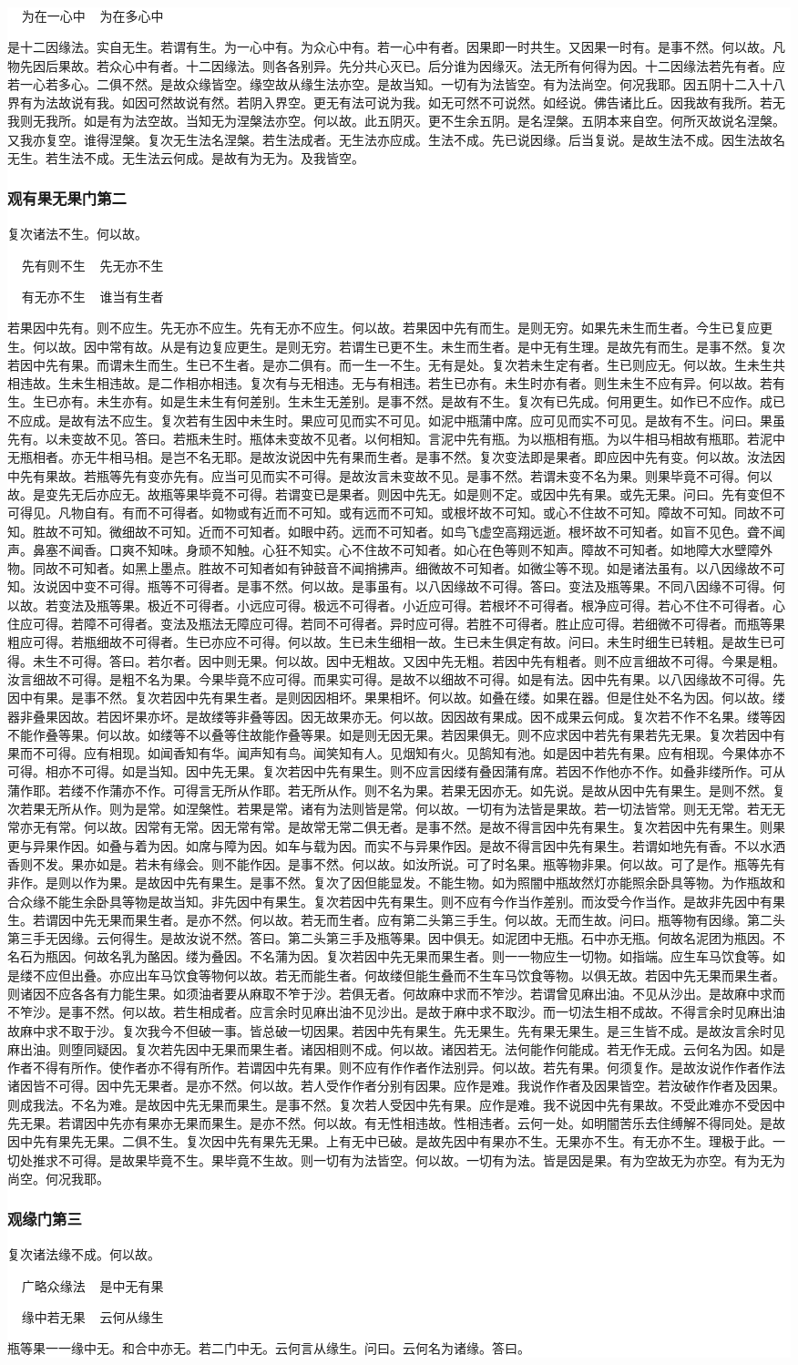&nbsp;&nbsp;&nbsp;&nbsp;为在一心中&nbsp;&nbsp;&nbsp;&nbsp;为在多心中

是十二因缘法。实自无生。若谓有生。为一心中有。为众心中有。若一心中有者。因果即一时共生。又因果一时有。是事不然。何以故。凡物先因后果故。若众心中有者。十二因缘法。则各各别异。先分共心灭已。后分谁为因缘灭。法无所有何得为因。十二因缘法若先有者。应若一心若多心。二俱不然。是故众缘皆空。缘空故从缘生法亦空。是故当知。一切有为法皆空。有为法尚空。何况我耶。因五阴十二入十八界有为法故说有我。如因可然故说有然。若阴入界空。更无有法可说为我。如无可然不可说然。如经说。佛告诸比丘。因我故有我所。若无我则无我所。如是有为法空故。当知无为涅槃法亦空。何以故。此五阴灭。更不生余五阴。是名涅槃。五阴本来自空。何所灭故说名涅槃。又我亦复空。谁得涅槃。复次无生法名涅槃。若生法成者。无生法亦应成。生法不成。先已说因缘。后当复说。是故生法不成。因生法故名无生。若生法不成。无生法云何成。是故有为无为。及我皆空。

### 观有果无果门第二

复次诸法不生。何以故。

&nbsp;&nbsp;&nbsp;&nbsp;先有则不生&nbsp;&nbsp;&nbsp;&nbsp;先无亦不生

&nbsp;&nbsp;&nbsp;&nbsp;有无亦不生&nbsp;&nbsp;&nbsp;&nbsp;谁当有生者

若果因中先有。则不应生。先无亦不应生。先有无亦不应生。何以故。若果因中先有而生。是则无穷。如果先未生而生者。今生已复应更生。何以故。因中常有故。从是有边复应更生。是则无穷。若谓生已更不生。未生而生者。是中无有生理。是故先有而生。是事不然。复次若因中先有果。而谓未生而生。生已不生者。是亦二俱有。而一生一不生。无有是处。复次若未生定有者。生已则应无。何以故。生未生共相违故。生未生相违故。是二作相亦相违。复次有与无相违。无与有相违。若生已亦有。未生时亦有者。则生未生不应有异。何以故。若有生。生已亦有。未生亦有。如是生未生有何差别。生未生无差别。是事不然。是故有不生。复次有已先成。何用更生。如作已不应作。成已不应成。是故有法不应生。复次若有生因中未生时。果应可见而实不可见。如泥中瓶蒲中席。应可见而实不可见。是故有不生。问曰。果虽先有。以未变故不见。答曰。若瓶未生时。瓶体未变故不见者。以何相知。言泥中先有瓶。为以瓶相有瓶。为以牛相马相故有瓶耶。若泥中无瓶相者。亦无牛相马相。是岂不名无耶。是故汝说因中先有果而生者。是事不然。复次变法即是果者。即应因中先有变。何以故。汝法因中先有果故。若瓶等先有变亦先有。应当可见而实不可得。是故汝言未变故不见。是事不然。若谓未变不名为果。则果毕竟不可得。何以故。是变先无后亦应无。故瓶等果毕竟不可得。若谓变已是果者。则因中先无。如是则不定。或因中先有果。或先无果。问曰。先有变但不可得见。凡物自有。有而不可得者。如物或有近而不可知。或有远而不可知。或根坏故不可知。或心不住故不可知。障故不可知。同故不可知。胜故不可知。微细故不可知。近而不可知者。如眼中药。远而不可知者。如鸟飞虚空高翔远逝。根坏故不可知者。如盲不见色。聋不闻声。鼻塞不闻香。口爽不知味。身顽不知触。心狂不知实。心不住故不可知者。如心在色等则不知声。障故不可知者。如地障大水壁障外物。同故不可知者。如黑上墨点。胜故不可知者如有钟鼓音不闻捎拂声。细微故不可知者。如微尘等不现。如是诸法虽有。以八因缘故不可知。汝说因中变不可得。瓶等不可得者。是事不然。何以故。是事虽有。以八因缘故不可得。答曰。变法及瓶等果。不同八因缘不可得。何以故。若变法及瓶等果。极近不可得者。小远应可得。极远不可得者。小近应可得。若根坏不可得者。根净应可得。若心不住不可得者。心住应可得。若障不可得者。变法及瓶法无障应可得。若同不可得者。异时应可得。若胜不可得者。胜止应可得。若细微不可得者。而瓶等果粗应可得。若瓶细故不可得者。生已亦应不可得。何以故。生已未生细相一故。生已未生俱定有故。问曰。未生时细生已转粗。是故生已可得。未生不可得。答曰。若尔者。因中则无果。何以故。因中无粗故。又因中先无粗。若因中先有粗者。则不应言细故不可得。今果是粗。汝言细故不可得。是粗不名为果。今果毕竟不应可得。而果实可得。是故不以细故不可得。如是有法。因中先有果。以八因缘故不可得。先因中有果。是事不然。复次若因中先有果生者。是则因因相坏。果果相坏。何以故。如叠在缕。如果在器。但是住处不名为因。何以故。缕器非叠果因故。若因坏果亦坏。是故缕等非叠等因。因无故果亦无。何以故。因因故有果成。因不成果云何成。复次若不作不名果。缕等因不能作叠等果。何以故。如缕等不以叠等住故能作叠等果。如是则无因无果。若因果俱无。则不应求因中若先有果若先无果。复次若因中有果而不可得。应有相现。如闻香知有华。闻声知有鸟。闻笑知有人。见烟知有火。见鹄知有池。如是因中若先有果。应有相现。今果体亦不可得。相亦不可得。如是当知。因中先无果。复次若因中先有果生。则不应言因缕有叠因蒲有席。若因不作他亦不作。如叠非缕所作。可从蒲作耶。若缕不作蒲亦不作。可得言无所从作耶。若无所从作。则不名为果。若果无因亦无。如先说。是故从因中先有果生。是则不然。复次若果无所从作。则为是常。如涅槃性。若果是常。诸有为法则皆是常。何以故。一切有为法皆是果故。若一切法皆常。则无无常。若无无常亦无有常。何以故。因常有无常。因无常有常。是故常无常二俱无者。是事不然。是故不得言因中先有果生。复次若因中先有果生。则果更与异果作因。如叠与着为因。如席与障为因。如车与载为因。而实不与异果作因。是故不得言因中先有果生。若谓如地先有香。不以水洒香则不发。果亦如是。若未有缘会。则不能作因。是事不然。何以故。如汝所说。可了时名果。瓶等物非果。何以故。可了是作。瓶等先有非作。是则以作为果。是故因中先有果生。是事不然。复次了因但能显发。不能生物。如为照闇中瓶故然灯亦能照余卧具等物。为作瓶故和合众缘不能生余卧具等物是故当知。非先因中有果生。复次若因中先有果生。则不应有今作当作差别。而汝受今作当作。是故非先因中有果生。若谓因中先无果而果生者。是亦不然。何以故。若无而生者。应有第二头第三手生。何以故。无而生故。问曰。瓶等物有因缘。第二头第三手无因缘。云何得生。是故汝说不然。答曰。第二头第三手及瓶等果。因中俱无。如泥团中无瓶。石中亦无瓶。何故名泥团为瓶因。不名石为瓶因。何故名乳为酪因。缕为叠因。不名蒲为因。复次若因中先无果而果生者。则一一物应生一切物。如指端。应生车马饮食等。如是缕不应但出叠。亦应出车马饮食等物何以故。若无而能生者。何故缕但能生叠而不生车马饮食等物。以俱无故。若因中先无果而果生者。则诸因不应各各有力能生果。如须油者要从麻取不笮于沙。若俱无者。何故麻中求而不笮沙。若谓曾见麻出油。不见从沙出。是故麻中求而不笮沙。是事不然。何以故。若生相成者。应言余时见麻出油不见沙出。是故于麻中求不取沙。而一切法生相不成故。不得言余时见麻出油故麻中求不取于沙。复次我今不但破一事。皆总破一切因果。若因中先有果生。先无果生。先有果无果生。是三生皆不成。是故汝言余时见麻出油。则堕同疑因。复次若先因中无果而果生者。诸因相则不成。何以故。诸因若无。法何能作何能成。若无作无成。云何名为因。如是作者不得有所作。使作者亦不得有所作。若谓因中先有果。则不应有作作者作法别异。何以故。若先有果。何须复作。是故汝说作作者作法诸因皆不可得。因中先无果者。是亦不然。何以故。若人受作作者分别有因果。应作是难。我说作作者及因果皆空。若汝破作作者及因果。则成我法。不名为难。是故因中先无果而果生。是事不然。复次若人受因中先有果。应作是难。我不说因中先有果故。不受此难亦不受因中先无果。若谓因中先亦有果亦无果而果生。是亦不然。何以故。有无性相违故。性相违者。云何一处。如明闇苦乐去住缚解不得同处。是故因中先有果先无果。二俱不生。复次因中先有果先无果。上有无中已破。是故先因中有果亦不生。无果亦不生。有无亦不生。理极于此。一切处推求不可得。是故果毕竟不生。果毕竟不生故。则一切有为法皆空。何以故。一切有为法。皆是因是果。有为空故无为亦空。有为无为尚空。何况我耶。

### 观缘门第三

复次诸法缘不成。何以故。

&nbsp;&nbsp;&nbsp;&nbsp;广略众缘法&nbsp;&nbsp;&nbsp;&nbsp;是中无有果

&nbsp;&nbsp;&nbsp;&nbsp;缘中若无果&nbsp;&nbsp;&nbsp;&nbsp;云何从缘生

瓶等果一一缘中无。和合中亦无。若二门中无。云何言从缘生。问曰。云何名为诸缘。答曰。
